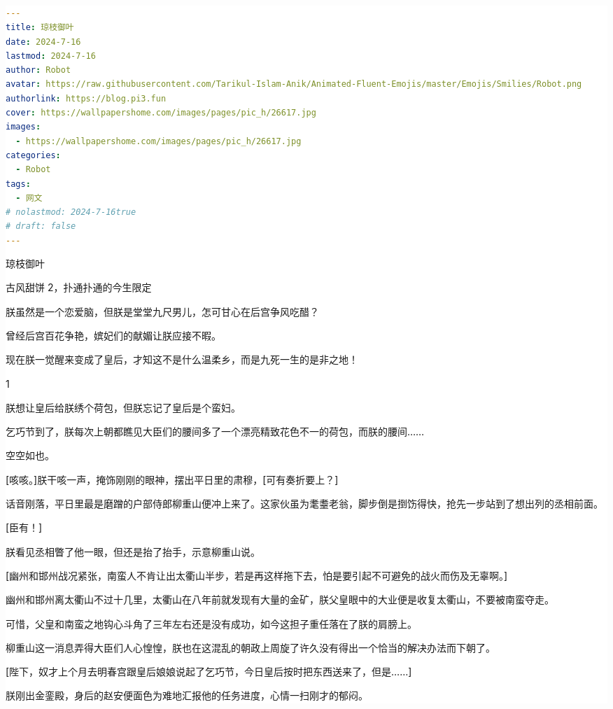 ```yaml
---
title: 琼枝御叶
date: 2024-7-16
lastmod: 2024-7-16
author: Robot
avatar: https://raw.githubusercontent.com/Tarikul-Islam-Anik/Animated-Fluent-Emojis/master/Emojis/Smilies/Robot.png
authorlink: https://blog.pi3.fun
cover: https://wallpapershome.com/images/pages/pic_h/26617.jpg
images:
  - https://wallpapershome.com/images/pages/pic_h/26617.jpg
categories:
  - Robot
tags:
  - 网文
# nolastmod: 2024-7-16true
# draft: false
---
```




琼枝御叶

古风甜饼 2，扑通扑通的今生限定

朕虽然是一个恋爱脑，但朕是堂堂九尺男儿，怎可甘心在后宫争风吃醋？

曾经后宫百花争艳，嫔妃们的献媚让朕应接不暇。

现在朕一觉醒来变成了皇后，才知这不是什么温柔乡，而是九死一生的是非之地！

1

朕想让皇后给朕绣个荷包，但朕忘记了皇后是个蛮妇。

乞巧节到了，朕每次上朝都瞧见大臣们的腰间多了一个漂亮精致花色不一的荷包，而朕的腰间……

空空如也。

[咳咳。]朕干咳一声，掩饰刚刚的眼神，摆出平日里的肃穆，[可有奏折要上？]

话音刚落，平日里最是磨蹭的户部侍郎柳重山便冲上来了。这家伙虽为耄耋老翁，脚步倒是捯饬得快，抢先一步站到了想出列的丞相前面。

[臣有！]

朕看见丞相瞥了他一眼，但还是抬了抬手，示意柳重山说。

[幽州和邯州战况紧张，南蛮人不肯让出太衢山半步，若是再这样拖下去，怕是要引起不可避免的战火而伤及无辜啊。]

幽州和邯州离太衢山不过十几里，太衢山在八年前就发现有大量的金矿，朕父皇眼中的大业便是收复太衢山，不要被南蛮夺走。

可惜，父皇和南蛮之地钩心斗角了三年左右还是没有成功，如今这担子重任落在了朕的肩膀上。

柳重山这一消息弄得大臣们人心惶惶，朕也在这混乱的朝政上周旋了许久没有得出一个恰当的解决办法而下朝了。

[陛下，奴才上个月去明春宫跟皇后娘娘说起了乞巧节，今日皇后按时把东西送来了，但是……]

朕刚出金銮殿，身后的赵安便面色为难地汇报他的任务进度，心情一扫刚才的郁闷。
